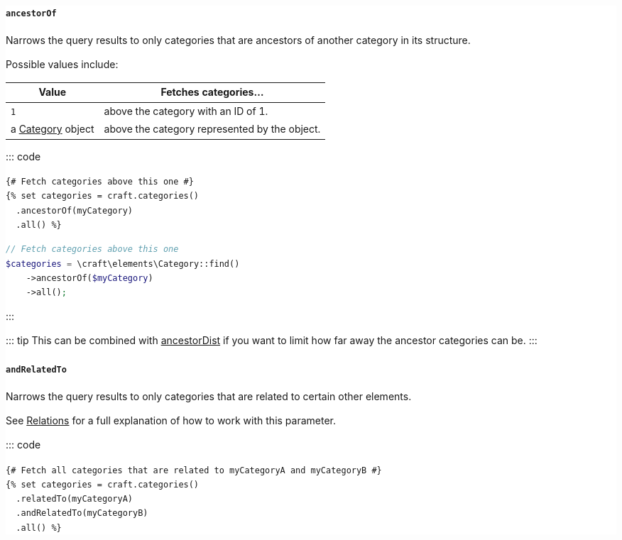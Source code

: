 
#### `ancestorOf`

Narrows the query results to only categories that are ancestors of another category in its structure.



Possible values include:

| Value | Fetches categories…
| - | -
| `1` | above the category with an ID of 1.
| a [Category](craft4:craft\elements\Category) object | above the category represented by the object.



::: code
```twig
{# Fetch categories above this one #}
{% set categories = craft.categories()
  .ancestorOf(myCategory)
  .all() %}
```

```php
// Fetch categories above this one
$categories = \craft\elements\Category::find()
    ->ancestorOf($myCategory)
    ->all();
```
:::



::: tip
This can be combined with [ancestorDist](#ancestordist) if you want to limit how far away the ancestor categories can be.
:::


#### `andRelatedTo`

Narrows the query results to only categories that are related to certain other elements.



See [Relations](https://craftcms.com/docs/4.x/relations.html) for a full explanation of how to work with this parameter.



::: code
```twig
{# Fetch all categories that are related to myCategoryA and myCategoryB #}
{% set categories = craft.categories()
  .relatedTo(myCategoryA)
  .andRelatedTo(myCategoryB)
  .all() %}
```

